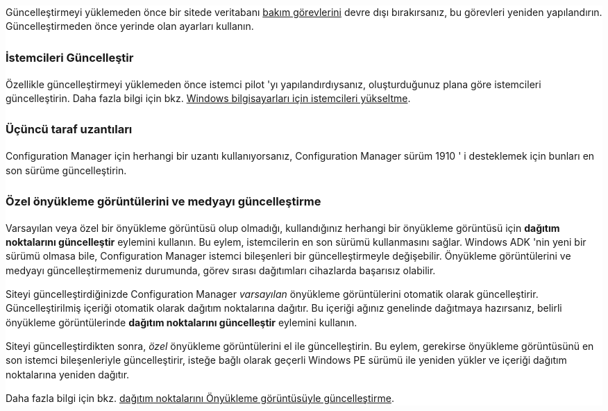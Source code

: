 Güncelleştirmeyi yüklemeden önce bir sitede veritabanı [bakım görevlerini](maintenance-tasks.md) devre dışı bırakırsanız, bu görevleri yeniden yapılandırın. Güncelleştirmeden önce yerinde olan ayarları kullanın.  

### <a name="update-clients"></a>İstemcileri Güncelleştir

Özellikle güncelleştirmeyi yüklemeden önce istemci pilot 'yı yapılandırdıysanız, oluşturduğunuz plana göre istemcileri güncelleştirin. Daha fazla bilgi için bkz. [Windows bilgisayarları için istemcileri yükseltme](../../clients/manage/upgrade/upgrade-clients-for-windows-computers.md).  

### <a name="third-party-extensions"></a>Üçüncü taraf uzantıları

Configuration Manager için herhangi bir uzantı kullanıyorsanız, Configuration Manager sürüm 1910 ' i desteklemek için bunları en son sürüme güncelleştirin.

### <a name="update-custom-boot-images-and-media"></a>Özel önyükleme görüntülerini ve medyayı güncelleştirme



Varsayılan veya özel bir önyükleme görüntüsü olup olmadığı, kullandığınız herhangi bir önyükleme görüntüsü için **dağıtım noktalarını güncelleştir** eylemini kullanın. Bu eylem, istemcilerin en son sürümü kullanmasını sağlar. Windows ADK 'nin yeni bir sürümü olmasa bile, Configuration Manager istemci bileşenleri bir güncelleştirmeyle değişebilir. Önyükleme görüntülerini ve medyayı güncelleştirmemeniz durumunda, görev sırası dağıtımları cihazlarda başarısız olabilir.

Siteyi güncelleştirdiğinizde Configuration Manager *varsayılan* önyükleme görüntülerini otomatik olarak güncelleştirir. Güncelleştirilmiş içeriği otomatik olarak dağıtım noktalarına dağıtır. Bu içeriği ağınız genelinde dağıtmaya hazırsanız, belirli önyükleme görüntülerinde **dağıtım noktalarını güncelleştir** eylemini kullanın.

Siteyi güncelleştirdikten sonra, *özel* önyükleme görüntülerini el ile güncelleştirin. Bu eylem, gerekirse önyükleme görüntüsünü en son istemci bileşenleriyle güncelleştirir, isteğe bağlı olarak geçerli Windows PE sürümü ile yeniden yükler ve içeriği dağıtım noktalarına yeniden dağıtır.

Daha fazla bilgi için bkz. [dağıtım noktalarını Önyükleme görüntüsüyle güncelleştirme](../../../osd/get-started/manage-boot-images.md#update-distribution-points-with-the-boot-image).
